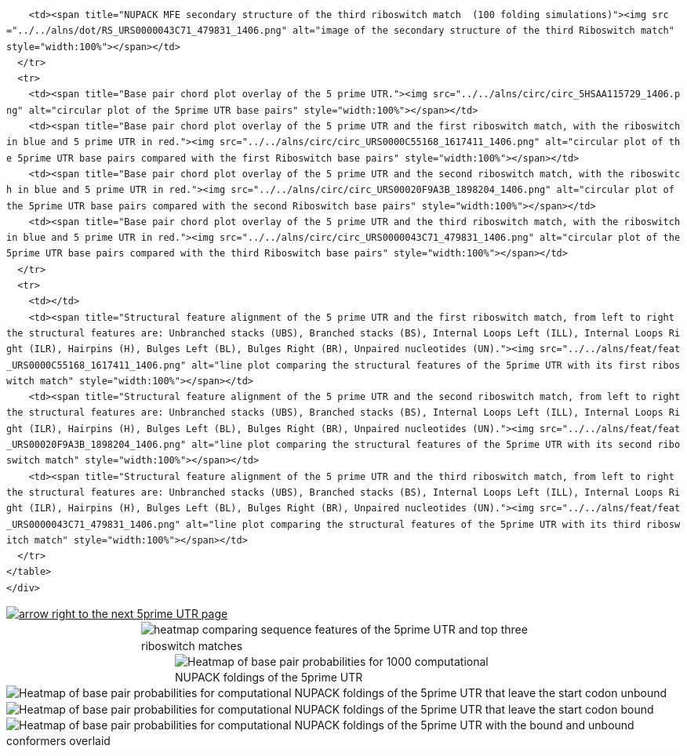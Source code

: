         <td><span title="NUPACK MFE secondary structure of the third riboswitch match  (100 folding simulations)"><img src="../../alns/dot/RS_URS0000043C71_479831_1406.png" alt="image of the secondary structure of the third Riboswitch match" style="width:100%"></span></td>
      </tr>
      <tr>
        <td><span title="Base pair chord plot overlay of the 5 prime UTR."><img src="../../alns/circ/circ_5HSAA115729_1406.png" alt="circular plot of the 5prime UTR base pairs" style="width:100%"></span></td>
        <td><span title="Base pair chord plot overlay of the 5 prime UTR and the first riboswitch match, with the riboswitch in blue and 5 prime UTR in red."><img src="../../alns/circ/circ_URS0000C55168_1617411_1406.png" alt="circular plot of the 5prime UTR base pairs compared with the first Riboswitch base pairs" style="width:100%"></span></td>
        <td><span title="Base pair chord plot overlay of the 5 prime UTR and the second riboswitch match, with the riboswitch in blue and 5 prime UTR in red."><img src="../../alns/circ/circ_URS00020F9A3B_1898204_1406.png" alt="circular plot of the 5prime UTR base pairs compared with the second Riboswitch base pairs" style="width:100%"></span></td>
        <td><span title="Base pair chord plot overlay of the 5 prime UTR and the third riboswitch match, with the riboswitch in blue and 5 prime UTR in red."><img src="../../alns/circ/circ_URS0000043C71_479831_1406.png" alt="circular plot of the 5prime UTR base pairs compared with the third Riboswitch base pairs" style="width:100%"></span></td>
      </tr>
      <tr>
        <td></td>
        <td><span title="Structural feature alignment of the 5 prime UTR and the first riboswitch match, from left to right the structural features are: Unbranched stacks (UBS), Branched stacks (BS), Internal Loops Left (ILL), Internal Loops Right (ILR), Hairpins (H), Bulges Left (BL), Bulges Right (BR), Unpaired nucleotides (UN)."><img src="../../alns/feat/feat_URS0000C55168_1617411_1406.png" alt="line plot comparing the structural features of the 5prime UTR with its first riboswitch match" style="width:100%"></span></td>
        <td><span title="Structural feature alignment of the 5 prime UTR and the second riboswitch match, from left to right the structural features are: Unbranched stacks (UBS), Branched stacks (BS), Internal Loops Left (ILL), Internal Loops Right (ILR), Hairpins (H), Bulges Left (BL), Bulges Right (BR), Unpaired nucleotides (UN)."><img src="../../alns/feat/feat_URS00020F9A3B_1898204_1406.png" alt="line plot comparing the structural features of the 5prime UTR with its second riboswitch match" style="width:100%"></span></td>
        <td><span title="Structural feature alignment of the 5 prime UTR and the third riboswitch match, from left to right the structural features are: Unbranched stacks (UBS), Branched stacks (BS), Internal Loops Left (ILL), Internal Loops Right (ILR), Hairpins (H), Bulges Left (BL), Bulges Right (BR), Unpaired nucleotides (UN)."><img src="../../alns/feat/feat_URS0000043C71_479831_1406.png" alt="line plot comparing the structural features of the 5prime UTR with its third riboswitch match" style="width:100%"></span></td>
      </tr>
    </table>
    </div>
  <div class="column">
    <a href="../../_mds/SLC22A5/"><span title="Next 5 prime UTR"><img src="../../icons/arrow_right.png" alt="arrow right to the next 5prime UTR page" style="width:100%"></span></a>
  </div>
</div>


<div class="row" >
    <div class="column_center">
        <span title="Sequence feature comparison across the 5 prime UTR and its top three riboswitch matches via a heatmap (64 nucleotide triplets)."><img src="../../alns/feat/featcomp_1406.png" alt="heatmap comparing sequence features of the 5prime UTR and top three riboswitch matches" style="width:60%; display:block; margin-left:auto; margin-right:auto;"></span>
    </div>
</div>

<div class="row" >
    <div class="column_center">
        <span title="Probability that a given base pair LxL is bound within the 1000 folding simulations. Diagonal represents the overall probability that a given base is unpaired."><img src="../../alns/bpp/bpp_1406.png" alt="Heatmap of base pair probabilities for 1000 computational NUPACK foldings of the 5prime UTR" style="width:50%; display:block; margin-left:auto; margin-right:auto;"></span>
    </div>
</div>

<div class="row" >
    <div class="column">
        <span title="Probability that a given base pair is bound when all three nucleotides of the start codon is unbound."><img src="../../alns/bpp/bpp_1406_unbound.png" alt="Heatmap of base pair probabilities for computational NUPACK foldings of the 5prime UTR that leave the start codon unbound" style="width:100%; display:block; margin-left:auto; margin-right:auto;"></span>
    </div>
    <div class="column">
        <span title="Probability that a given base pair is bound when all three nucleotides of the start codon is bound."><img src="../../alns/bpp/bpp_1406_bound.png" alt="Heatmap of base pair probabilities for computational NUPACK foldings of the 5prime UTR that leave the start codon bound" style="width:100%; display:block; margin-left:auto; margin-right:auto;"></span>
    </div>
    <div class="column">
        <span title="Merged base pair probability plot by unbound/bound start codons."><img src="../../alns/bpp/bpp_1406_merge.png" alt="Heatmap of base pair probabilities for computational NUPACK foldings of the 5prime UTR with the bound and unbound conformers overlaid" style="width:100%; display:block; margin-left:auto; margin-right:auto;"></span>
    </div>
</div>
